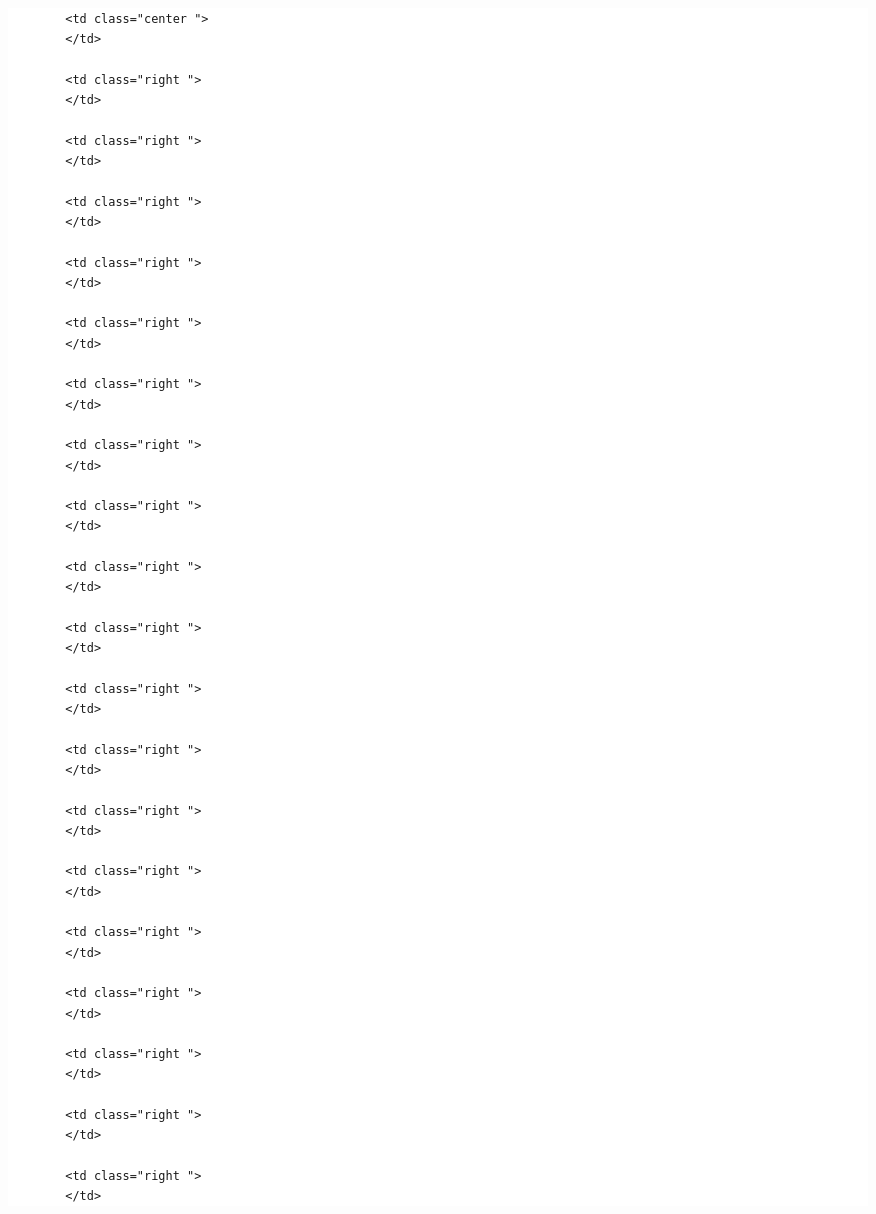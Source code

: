             <td class="center ">
            </td>
            
            <td class="right ">
            </td>
            
            <td class="right ">
            </td>
            
            <td class="right ">
            </td>
            
            <td class="right ">
            </td>
            
            <td class="right ">
            </td>
            
            <td class="right ">
            </td>
            
            <td class="right ">
            </td>
            
            <td class="right ">
            </td>
            
            <td class="right ">
            </td>
            
            <td class="right ">
            </td>
            
            <td class="right ">
            </td>
            
            <td class="right ">
            </td>
            
            <td class="right ">
            </td>
            
            <td class="right ">
            </td>
            
            <td class="right ">
            </td>
            
            <td class="right ">
            </td>
            
            <td class="right ">
            </td>
            
            <td class="right ">
            </td>
            
            <td class="right ">
            </td>
            